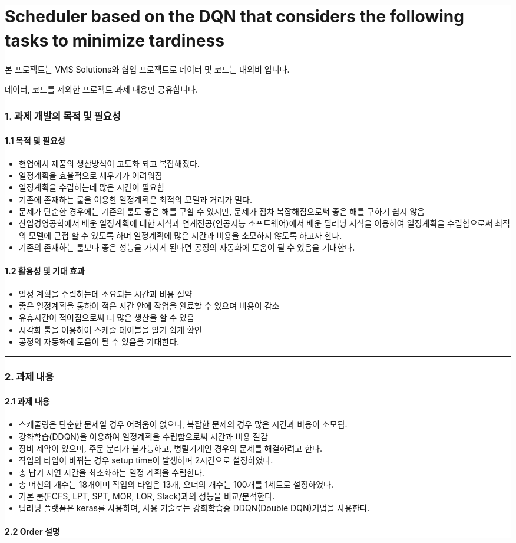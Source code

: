 # Scheduler based on the DQN that considers the following tasks to minimize tardiness

본 프로젝트는 VMS Solutions와 협업 프로젝트로 데이터 및 코드는 대외비 입니다. 

데이터, 코드를 제외한 프로젝트 과제 내용만 공유합니다.

### 1. 과제 개발의 목적 및 필요성

#### 1.1 목적 및 필요성

- 현업에서 제품의 생산방식이 고도화 되고 복잡해졌다.
- 일정계획을 효율적으로 세우기가 어려워짐
- 일정계획을 수립하는데 많은 시간이 필요함
- 기존에 존재하는 룰을 이용한 일정계획은 최적의 모델과 거리가 멀다.
- 문제가 단순한 경우에는 기존의 룰도 좋은 해를 구할 수 있지만, 문제가 점차 복잡해짐으로써 좋은 해를 구하기 쉽지 않음
- 산업경영공학에서 배운 일정계획에 대한 지식과 연계전공(인공지능 소프트웨어)에서 배운 딥러닝 지식을 이용하여 일정계획을 수립함으로써 최적의 모델에 근접 할 수 있도록 하며 일정계획에 많은 시간과 비용을 소모하지 않도록 하고자 한다.
- 기존의 존재하는 룰보다 좋은 성능을 가지게 된다면 공정의 자동화에 도움이 될 수 있음을 기대한다.

#### 1.2 활용성 및 기대 효과

- 일정 계획을 수립하는데 소요되는 시간과 비용 절약
- 좋은 일정계획을 통하여 적은 시간 안에 작업을 완료할 수 있으며 비용이 감소
- 유휴시간이 적어짐으로써 더 많은 생산을 할 수 있음
- 시각화 툴을 이용하여 스케줄 테이블을 알기 쉽게 확인
- 공정의 자동화에 도움이 될 수 있음을 기대한다.

---

### 2. 과제 내용

#### 2.1 과제 내용

- 스케줄링은 단순한 문제일 경우 어려움이 없으나, 복잡한 문제의 경우 많은 시간과 비용이 소모됨.
- 강화학습(DDQN)을 이용하여 일정계획을 수립함으로써 시간과 비용 절감
- 장비 제약이 있으며, 주문 분리가 불가능하고, 병렬기계인 경우의 문제를 해결하려고 한다.
- 작업의 타입이 바뀌는 경우 setup time이 발생하며 2시간으로 설정하였다.
- 총 납기 지연 시간을 최소화하는 일정 계획을 수립한다.
- 총 머신의 개수는 18개이며 작업의 타입은 13개, 오더의 개수는 100개를 1세트로 설정하였다.
- 기본 룰(FCFS, LPT, SPT, MOR, LOR, Slack)과의 성능을 비교/분석한다.
- 딥러닝 플랫폼은 keras를 사용하며, 사용 기술로는 강화학습중 DDQN(Double DQN)기법을 사용한다.

#### 2.2 Order 설명
